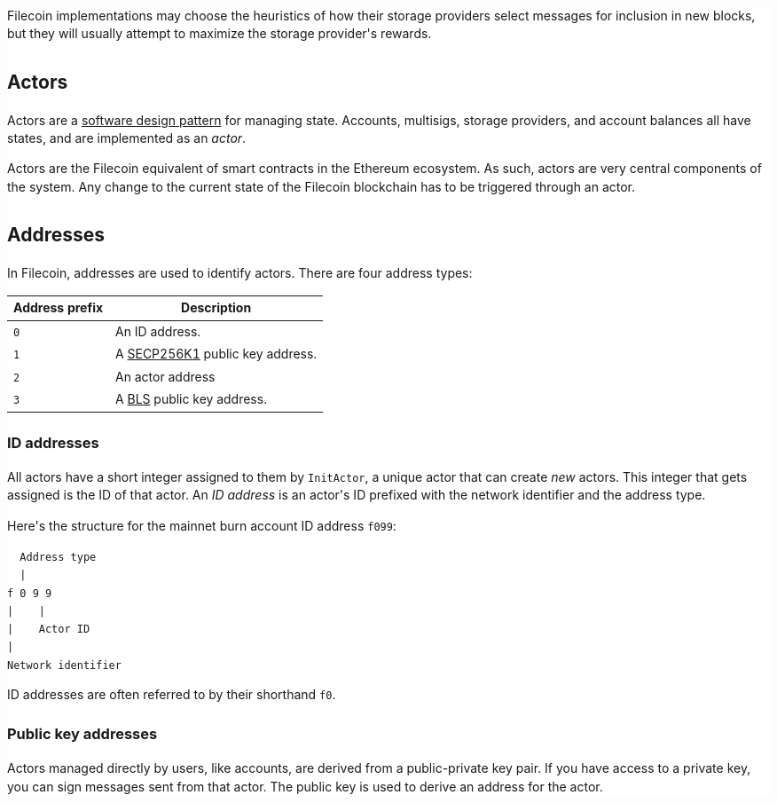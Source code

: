 Filecoin implementations may choose the heuristics of how their storage providers select messages for inclusion in new blocks, but they will usually attempt to maximize the storage provider's rewards.

## Actors

Actors are a [software design pattern](https://en.wikipedia.org/wiki/Actor_model) for managing state. Accounts, multisigs, storage providers, and account balances all have states, and are implemented as an _actor_.

Actors are the Filecoin equivalent of smart contracts in the Ethereum ecosystem. As such, actors are very central components of the system. Any change to the current state of the Filecoin blockchain has to be triggered through an actor.

## Addresses

In Filecoin, addresses are used to identify actors. There are four address types:

| Address prefix | Description |
| --- | --- |
| `0` | An ID address. |
| `1` | A [SECP256K1](https://en.bitcoin.it/wiki/Secp256k1) public key address. |
| `2` | An actor address |
| `3` | A [BLS](https://en.wikipedia.org/wiki/BLS_digital_signature) public key address. |

### ID addresses

All actors have a short integer assigned to them by `InitActor`, a unique actor that can create _new_ actors. This integer that gets assigned is the ID of that actor. An _ID address_ is an actor's ID prefixed with the network identifier and the address type.

Here's the structure for the mainnet burn account ID address `f099`:

```plaintext
  Address type
  |
f 0 9 9
|    |
|    Actor ID
|
Network identifier
```

ID addresses are often referred to by their shorthand `f0`.

### Public key addresses

Actors managed directly by users, like accounts, are derived from a public-private key pair. If you have access to a private key, you can sign messages sent from that actor. The public key is used to derive an address for the actor.
